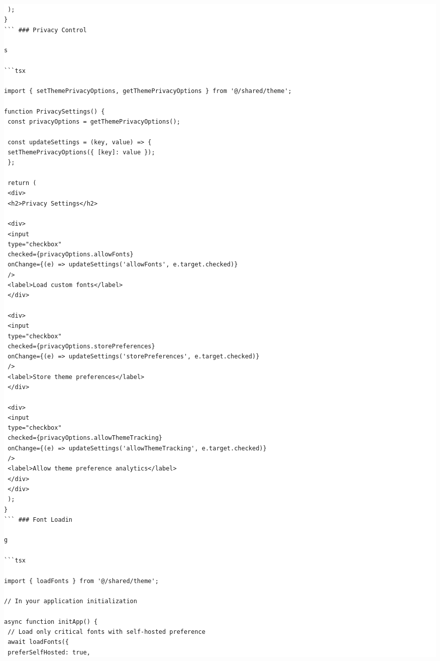 ```tsx
 );
}
``` ### Privacy Control

s

```tsx

import { setThemePrivacyOptions, getThemePrivacyOptions } from '@/shared/theme';

function PrivacySettings() {
 const privacyOptions = getThemePrivacyOptions();

 const updateSettings = (key, value) => {
 setThemePrivacyOptions({ [key]: value });
 };

 return (
 <div>
 <h2>Privacy Settings</h2>

 <div>
 <input
 type="checkbox"
 checked={privacyOptions.allowFonts}
 onChange={(e) => updateSettings('allowFonts', e.target.checked)}
 />
 <label>Load custom fonts</label>
 </div>

 <div>
 <input
 type="checkbox"
 checked={privacyOptions.storePreferences}
 onChange={(e) => updateSettings('storePreferences', e.target.checked)}
 />
 <label>Store theme preferences</label>
 </div>

 <div>
 <input
 type="checkbox"
 checked={privacyOptions.allowThemeTracking}
 onChange={(e) => updateSettings('allowThemeTracking', e.target.checked)}
 />
 <label>Allow theme preference analytics</label>
 </div>
 </div>
 );
}
``` ### Font Loadin

g

```tsx

import { loadFonts } from '@/shared/theme';

// In your application initialization

async function initApp() {
 // Load only critical fonts with self-hosted preference
 await loadFonts({
 preferSelfHosted: true,
```